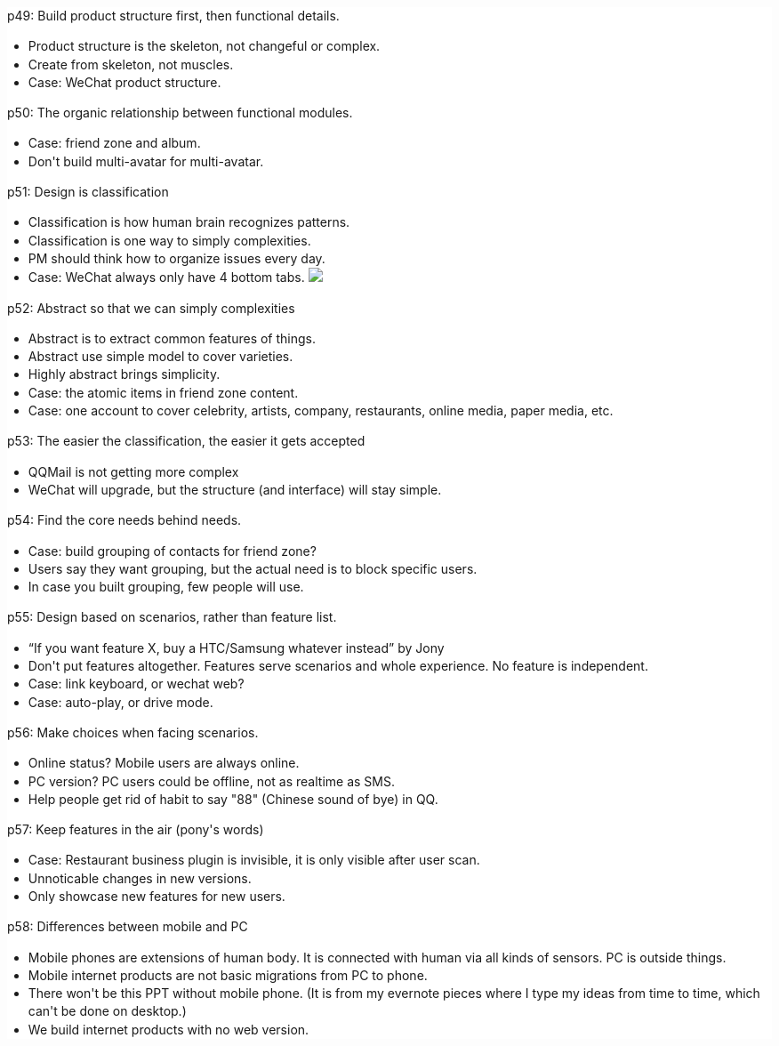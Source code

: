 p49: Build product structure first, then functional details.
- Product structure is the skeleton, not changeful or complex.
- Create from skeleton, not muscles.
- Case: WeChat product structure.

p50: The organic relationship between functional modules.
- Case: friend zone and album.
- Don't build multi-avatar for multi-avatar.

p51: Design is classification
- Classification is how human brain recognizes patterns.
- Classification is one way to simply complexities.
- PM should think how to organize issues every day.
- Case: WeChat always only have 4 bottom tabs.
![](/images/wechat_p51.png)

p52: Abstract so that we can simply complexities
- Abstract is to extract common features of things.
- Abstract use simple model to cover varieties.
- Highly abstract brings simplicity.
- Case: the atomic items in friend zone content.
- Case: one account to cover celebrity, artists, company, restaurants, online media, paper media, etc.

p53: The easier the classification, the easier it gets accepted
- QQMail is not getting more complex
- WeChat will upgrade, but the structure (and interface) will stay simple.

p54: Find the core needs behind needs.
- Case: build grouping of contacts for friend zone?
- Users say they want grouping, but the actual need is to block specific users.
- In case you built grouping, few people will use.

p55: Design based on scenarios, rather than feature list.
- “If you want feature X, buy a HTC/Samsung whatever instead” by Jony
- Don't put features altogether. Features serve scenarios and whole experience. No feature is independent.
- Case: link keyboard, or wechat web?
- Case: auto-play, or drive mode.

p56: Make choices when facing scenarios.
- Online status? Mobile users are always online.
- PC version? PC users could be offline, not as realtime as SMS.
- Help people get rid of habit to say "88" (Chinese sound of bye) in QQ.

p57: Keep features in the air (pony's words)
- Case: Restaurant business plugin is invisible, it is only visible after user scan.
- Unnoticable changes in new versions.
- Only showcase new features for new users.

p58: Differences between mobile and PC
- Mobile phones are extensions of human body. It is connected with human via all kinds of sensors. PC is outside things.
- Mobile internet products are not basic migrations from PC to phone.
- There won't be this PPT without mobile phone. (It is from my evernote pieces where I type my ideas from time to time, which can't be done on desktop.)
- We build internet products with no web version.
